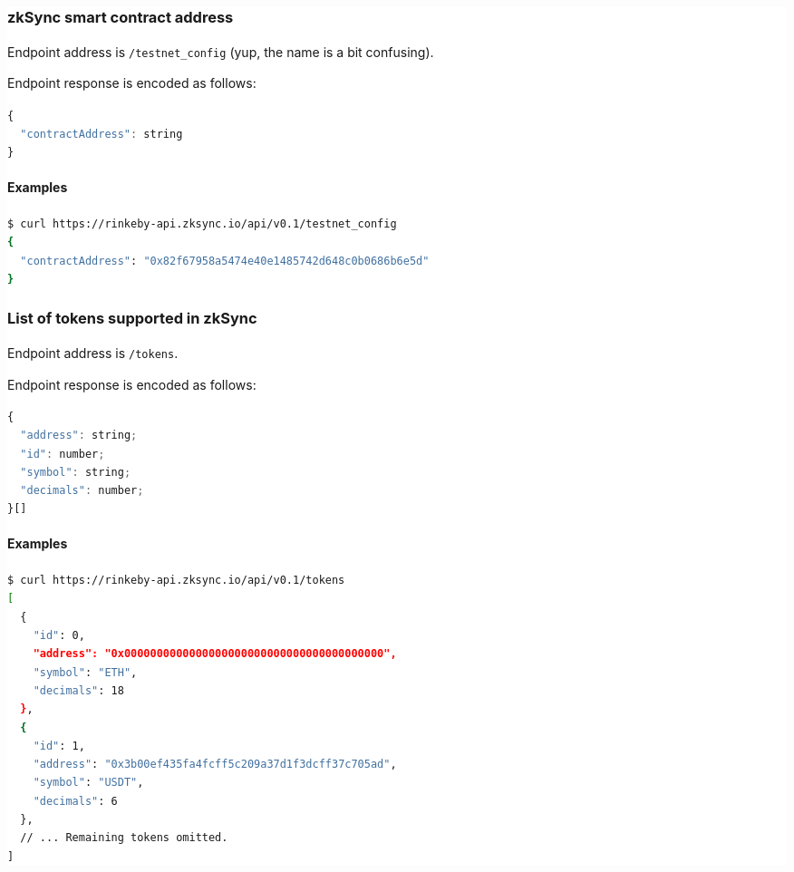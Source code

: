 
### zkSync smart contract address

Endpoint address is `/testnet_config` (yup, the name is a bit confusing).

Endpoint response is encoded as follows:

```js
{
  "contractAddress": string
}
```

#### Examples

```bash
$ curl https://rinkeby-api.zksync.io/api/v0.1/testnet_config
{
  "contractAddress": "0x82f67958a5474e40e1485742d648c0b0686b6e5d"
}
```

### List of tokens supported in zkSync

Endpoint address is `/tokens`.

Endpoint response is encoded as follows:

```js
{
  "address": string;
  "id": number;
  "symbol": string;
  "decimals": number;
}[]
```

#### Examples

```bash
$ curl https://rinkeby-api.zksync.io/api/v0.1/tokens
[
  {
    "id": 0,
    "address": "0x0000000000000000000000000000000000000000",
    "symbol": "ETH",
    "decimals": 18
  },
  {
    "id": 1,
    "address": "0x3b00ef435fa4fcff5c209a37d1f3dcff37c705ad",
    "symbol": "USDT",
    "decimals": 6
  },
  // ... Remaining tokens omitted.
]
```
